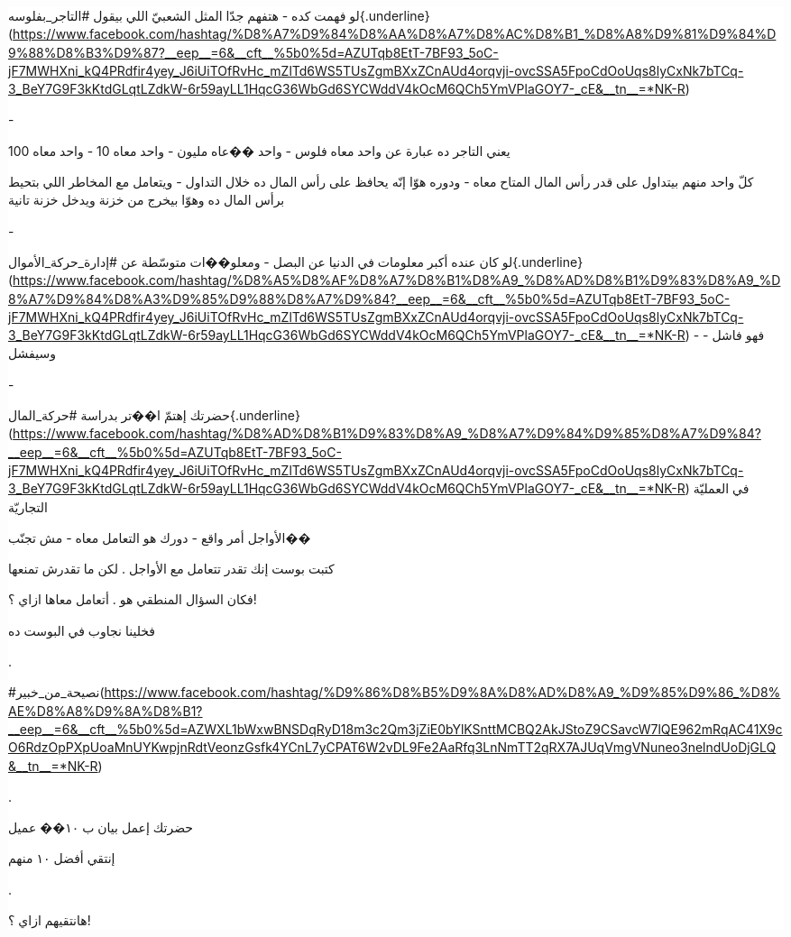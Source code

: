 لو فهمت كده - هتفهم جدّا المثل الشعبيّ اللي بيقول
\#التاجر_بفلوسه{.underline}(https://www.facebook.com/hashtag/%D8%A7%D9%84%D8%AA%D8%A7%D8%AC%D8%B1_%D8%A8%D9%81%D9%84%D9%88%D8%B3%D9%87?__eep__=6&__cft__%5b0%5d=AZUTqb8EtT-7BF93_5oC-jF7MWHXni_kQ4PRdfir4yey_J6iUiTOfRvHc_mZlTd6WS5TUsZgmBXxZCnAUd4orqvji-ovcSSA5FpoCdOoUqs8lyCxNk7bTCq-3_BeY7G9F3kKtdGLqtLZdkW-6r59ayLL1HqcG36WbGd6SYCWddV4kOcM6QCh5YmVPlaGOY7-_cE&__tn__=*NK-R)

\-

يعني التاجر ده عبارة عن واحد معاه فلوس - واحد ��عاه مليون - واحد معاه
10 - واحد معاه 100

كلّ واحد منهم بيتداول على قدر رأس المال المتاح معاه - ودوره هوّا إنّه
يحافظ على رأس المال ده خلال التداول - ويتعامل مع المخاطر اللي بتحيط برأس
المال ده وهوّا بيخرج من خزنة ويدخل خزنة تانية

\-

لو كان عنده أكبر معلومات في الدنيا عن البصل - ومعلو��ات متوسّطة
عن
\#إدارة_حركة_الأموال{.underline}(https://www.facebook.com/hashtag/%D8%A5%D8%AF%D8%A7%D8%B1%D8%A9_%D8%AD%D8%B1%D9%83%D8%A9_%D8%A7%D9%84%D8%A3%D9%85%D9%88%D8%A7%D9%84?__eep__=6&__cft__%5b0%5d=AZUTqb8EtT-7BF93_5oC-jF7MWHXni_kQ4PRdfir4yey_J6iUiTOfRvHc_mZlTd6WS5TUsZgmBXxZCnAUd4orqvji-ovcSSA5FpoCdOoUqs8lyCxNk7bTCq-3_BeY7G9F3kKtdGLqtLZdkW-6r59ayLL1HqcG36WbGd6SYCWddV4kOcM6QCh5YmVPlaGOY7-_cE&__tn__=*NK-R) -
فهو فاشل - وسيفشل

\-

حضرتك إهتمّ ا��تر بدراسة
\#حركة_المال{.underline}(https://www.facebook.com/hashtag/%D8%AD%D8%B1%D9%83%D8%A9_%D8%A7%D9%84%D9%85%D8%A7%D9%84?__eep__=6&__cft__%5b0%5d=AZUTqb8EtT-7BF93_5oC-jF7MWHXni_kQ4PRdfir4yey_J6iUiTOfRvHc_mZlTd6WS5TUsZgmBXxZCnAUd4orqvji-ovcSSA5FpoCdOoUqs8lyCxNk7bTCq-3_BeY7G9F3kKtdGLqtLZdkW-6r59ayLL1HqcG36WbGd6SYCWddV4kOcM6QCh5YmVPlaGOY7-_cE&__tn__=*NK-R)
في العمليّة التجاريّة

الأواجل أمر واقع - دورك هو التعامل معاه - مش تجنّب��

كتبت بوست إنك تقدر تتعامل مع الأواجل . لكن ما تقدرش تمنعها

فكان السؤال المنطقي هو . أتعامل معاها ازاي ؟!

فخلينا نجاوب في البوست ده

.

\#نصيحة_من_خبير(https://www.facebook.com/hashtag/%D9%86%D8%B5%D9%8A%D8%AD%D8%A9_%D9%85%D9%86_%D8%AE%D8%A8%D9%8A%D8%B1?__eep__=6&__cft__%5b0%5d=AZWXL1bWxwBNSDqRyD18m3c2Qm3jZiE0bYlKSnttMCBQ2AkJStoZ9CSavcW7lQE962mRqAC41X9cO6RdzOpPXpUoaMnUYKwpjnRdtVeonzGsfk4YCnL7yCPAT6W2vDL9Fe2AaRfq3LnNmTT2qRX7AJUqVmgVNuneo3nelndUoDjGLQ&__tn__=*NK-R)

.

حضرتك إعمل بيان ب ١٠�� عميل

إنتقي أفضل ١٠ منهم

.

هانتقيهم ازاي ؟!
